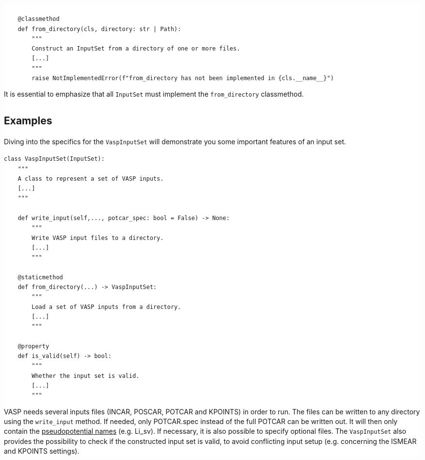 ```

    @classmethod
    def from_directory(cls, directory: str | Path):
        """
        Construct an InputSet from a directory of one or more files.
        [...]
        """
        raise NotImplementedError(f"from_directory has not been implemented in {cls.__name__}")
```

It is essential to emphasize that all `InputSet` must implement the `from_directory` classmethod.

## Examples

Diving into the specifics for the `VaspInputSet` will demonstrate you some important features of an input set.

```
class VaspInputSet(InputSet):
    """
    A class to represent a set of VASP inputs.
    [...]
    """

    def write_input(self,..., potcar_spec: bool = False) -> None:
        """
        Write VASP input files to a directory.
        [...]
        """

    @staticmethod
    def from_directory(...) -> VaspInputSet:
        """
        Load a set of VASP inputs from a directory.
        [...]
        """

    @property
    def is_valid(self) -> bool:
        """
        Whether the input set is valid.
        [...]
        """
```
VASP needs several inputs files (INCAR, POSCAR, POTCAR and KPOINTS) in order to run. The files can be written to any directory using the `write_input` method. If needed, only POTCAR.spec instead of the full POTCAR can be written out. It will then only contain the [pseudopotential names](https://www.vasp.at/wiki/index.php/Available_PAW_potentials) (e.g. Li_sv).
If necessary, it is also possible to specify optional files. The `VaspInputSet` also provides the possibility to check if the constructed input set is valid, to avoid conflicting input setup (e.g. concerning the ISMEAR and KPOINTS settings).
